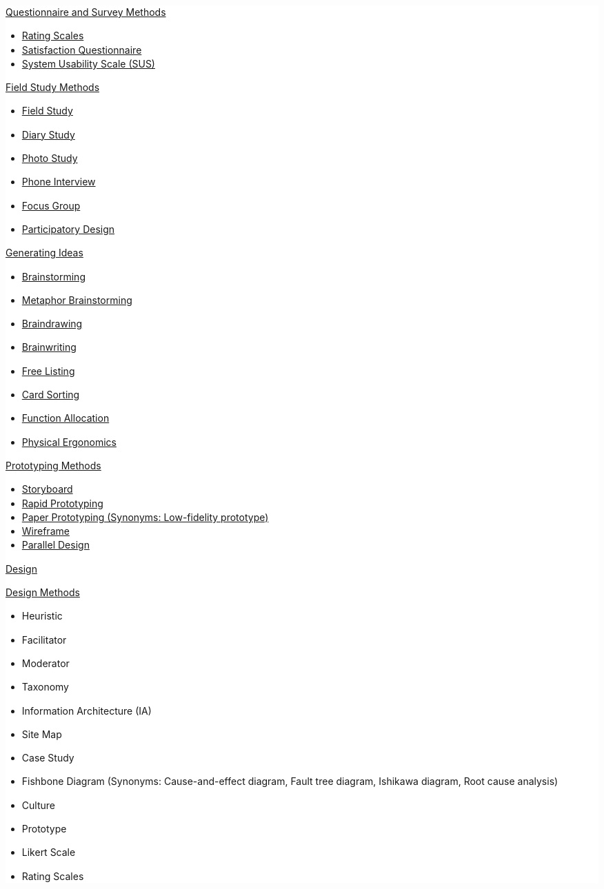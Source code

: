 [Questionnaire and Survey Methods](http://www.usabilitybok.org/questionnaire-survey-methods)
* [Rating Scales](http://www.usabilitybok.org/rating-scales)
* [Satisfaction Questionnaire](http://www.usabilitybok.org/satisfaction-questionnaire)
* [System Usability Scale (SUS)](http://www.usabilitybok.org/sus)

[Field Study Methods](http://www.usabilitybok.org/field-study-methods)
* [Field Study](http://www.usabilitybok.org/field-study)
* [Diary Study](http://www.usabilitybok.org/diary-study)
* [Photo Study](http://www.usabilitybok.org/photo-study)
* [Phone Interview](http://www.usabilitybok.org/phone-interview)

* [Focus Group](http://www.usabilitybok.org/focus-group)

* [Participatory Design](http://www.usabilitybok.org/participatory-design)

[Generating Ideas](http://www.usabilitybok.org/generating-ideas)
* [Brainstorming](http://www.usabilitybok.org/brainstorming)
* [Metaphor Brainstorming](http://www.usabilitybok.org/metaphor-brainstorming)
* [Braindrawing](http://www.usabilitybok.org/braindrawing)
* [Brainwriting](http://www.usabilitybok.org/brainwriting)

* [Free Listing](http://www.usabilitybok.org/free-listing)
* [Card Sorting](http://www.usabilitybok.org/card-sorting)

* [Function Allocation](http://www.usabilitybok.org/function-allocation)
* [Physical Ergonomics](http://www.usabilitybok.org/physical-ergonomics)

[Prototyping Methods](http://www.usabilitybok.org/prototyping-methods)
* [Storyboard](http://www.usabilitybok.org/storyboard)
* [Rapid Prototyping](http://www.usabilitybok.org/rapid-prototyping)
* [Paper Prototyping (Synonyms: Low-fidelity prototype)](http://www.usabilitybok.org/paper-prototyping)
* [Wireframe](http://www.usabilitybok.org/wireframe)
* [Parallel Design](http://www.usabilitybok.org/parallel-design)

[Design](http://www.usabilitybok.org/design)

[Design Methods](http://www.usabilitybok.org/design-methods)

* Heuristic

* Facilitator
* Moderator

* Taxonomy
* Information Architecture (IA)
* Site Map

* Case Study
* Fishbone Diagram (Synonyms: Cause-and-effect diagram, Fault tree diagram, Ishikawa diagram, Root cause analysis)
* Culture

* Prototype

* Likert Scale
* Rating Scales
